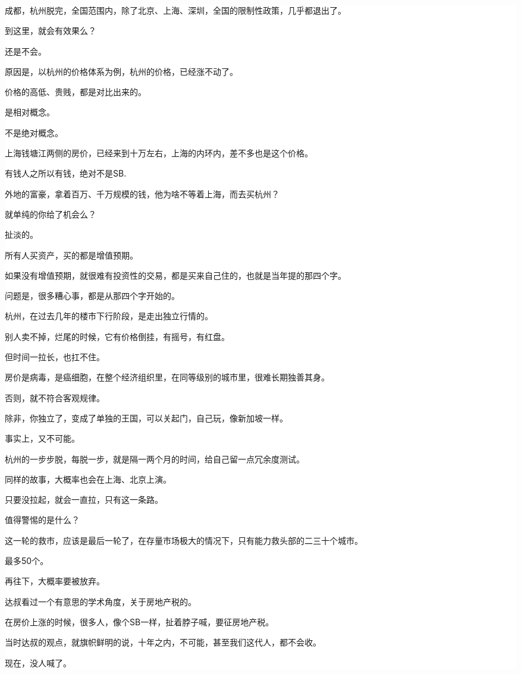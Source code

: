 成都，杭州脱完，全国范围内，除了北京、上海、深圳，全国的限制性政策，几乎都退出了。

到这里，就会有效果么？  

还是不会。  

原因是，以杭州的价格体系为例，杭州的价格，已经涨不动了。  

价格的高低、贵贱，都是对比出来的。  

是相对概念。

不是绝对概念。

上海钱塘江两侧的房价，已经来到十万左右，上海的内环内，差不多也是这个价格。  

有钱人之所以有钱，绝对不是SB.

外地的富豪，拿着百万、千万规模的钱，他为啥不等着上海，而去买杭州？

就单纯的你给了机会么？  

扯淡的。  

所有人买资产，买的都是增值预期。  

如果没有增值预期，就很难有投资性的交易，都是买来自己住的，也就是当年提的那四个字。

问题是，很多糟心事，都是从那四个字开始的。  

杭州，在过去几年的楼市下行阶段，是走出独立行情的。  

别人卖不掉，烂尾的时候，它有价格倒挂，有摇号，有红盘。

但时间一拉长，也扛不住。

房价是病毒，是癌细胞，在整个经济组织里，在同等级别的城市里，很难长期独善其身。  

否则，就不符合客观规律。

除非，你独立了，变成了单独的王国，可以关起门，自己玩，像新加坡一样。  

事实上，又不可能。

杭州的一步步脱，每脱一步，就是隔一两个月的时间，给自己留一点冗余度测试。  

同样的故事，大概率也会在上海、北京上演。  

只要没拉起，就会一直拉，只有这一条路。

值得警惕的是什么？  

这一轮的救市，应该是最后一轮了，在存量市场极大的情况下，只有能力救头部的二三十个城市。

最多50个。

再往下，大概率要被放弃。

达叔看过一个有意思的学术角度，关于房地产税的。  

在房价上涨的时候，很多人，像个SB一样，扯着脖子喊，要征房地产税。

当时达叔的观点，就旗帜鲜明的说，十年之内，不可能，甚至我们这代人，都不会收。  

现在，没人喊了。
